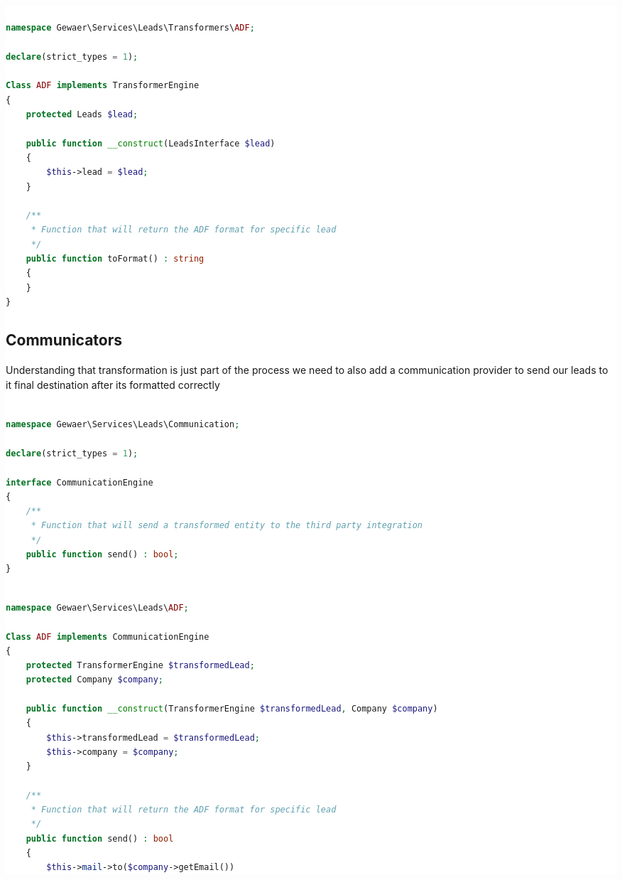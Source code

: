 ```php

namespace Gewaer\Services\Leads\Transformers\ADF;

declare(strict_types = 1);

Class ADF implements TransformerEngine
{
    protected Leads $lead;

    public function __construct(LeadsInterface $lead)
    {
        $this->lead = $lead;
    }

    /**
     * Function that will return the ADF format for specific lead
     */
    public function toFormat() : string
    {
    }
}
```


## Communicators 

Understanding that transformation is just part of the process we need to also add a communication provider to send our leads to it final destination after its formatted correctly

```php

namespace Gewaer\Services\Leads\Communication;

declare(strict_types = 1);

interface CommunicationEngine
{
    /**
     * Function that will send a transformed entity to the third party integration
     */
    public function send() : bool;
}
```

```php

namespace Gewaer\Services\Leads\ADF;

Class ADF implements CommunicationEngine
{
    protected TransformerEngine $transformedLead;
    protected Company $company;

    public function __construct(TransformerEngine $transformedLead, Company $company)
    {
        $this->transformedLead = $transformedLead;
        $this->company = $company;
    }

    /**
     * Function that will return the ADF format for specific lead
     */
    public function send() : bool
    {
        $this->mail->to($company->getEmail())
```
